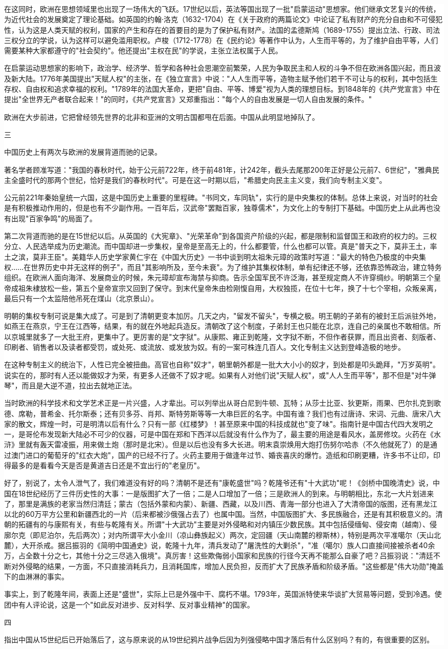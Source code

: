 
在这同时，欧洲在思想领域里也出现了一场伟大的飞跃。17世纪以后，英法等国出现了一批"启蒙运动"思想家。他们继承文艺复兴的传统，为近代社会的发展奠定了理论基础。如英国的约翰·洛克（1632-1704）在《关于政府的两篇论文》中论证了私有财产的充分自由和不可侵犯性，认为这是人类天赋的权利，国家的产生和存在的首要目的是为了保护私有财产。法国的孟德斯鸠（1689-1755）提出立法、行政、司法三权分立的学说，认为这样可以避免滥用职权。卢梭（1712-1778）在《民约论》等著作中认为，人生而平等的，为了维护自由平等，人们需要某种大家都遵守的"社会契约"。他还提出"主权在民"的学说，主张立法权属于人民。


在启蒙运动思想家的影响下，政治学、经济学、哲学和各种社会思潮空前繁荣，人民为争取民主和人权的斗争不但在欧洲各国兴起，而且波及新大陆。1776年美国提出"天赋人权"的主张，在《独立宣言》中说："人人生而平等，造物主赋予他们若干不可让与的权利，其中包括生存权、自由权和追求幸福的权利。"1789年的法国大革命，更把"自由、平等、博爱"视为人类的理想目标。到1848年的《共产党宣言》中在提出"全世界无产者联合起来！"的同时，《共产党宣言》又郑重指出："每个人的自由发展是一切人自由发展的条件。"

欧洲在大步前进，它把曾经领先世界的北非和亚洲的文明古国都甩在后面。中国从此明显地掉队了。

三

中国历史上有两次与欧洲的发展背道而驰的记录。


著名学者顾准写道："我国的春秋时代，始于公元前722年，终于前481年，计242年，截头去尾那200年正好是公元前7、6世纪"，"雅典民主全盛时代的那两个世纪，恰好是我们的春秋时代"。可是在这一时期以后，"希腊史向民主主义变，我们向专制主义变"。


公元前221年秦始皇统一六国，这是中国历史上重要的里程碑。"书同文，车同轨"，实行的是中央集权的体制。总体上来说，对当时的社会是有积极推动作用的，但是也有不少副作用。一百年后，汉武帝"罢黜百家，独尊儒术"，为文化上的专制打下基础。中国历史上从此再也没有出现"百家争鸣"的局面了。


第二次背道而驰的是在15世纪以后。从英国的《大宪章》、"光荣革命"到各国资产阶级的兴起，都是限制和监督国王和政府的权力的。三权分立、人民选举成为历史潮流。而中国却进一步集权，皇帝是至高无上的，什么都要管，什么也都可以管。真是"普天之下，莫非王土，率土之滨，莫非王臣"。美籍华人历史学家黄仁宇在《中国大历史》一书中谈到明太祖朱元璋的政策时写道："最大的特色乃极度的中央集权……在世界历史中并无这样的例子"，而且"其影响所及，至今未衰"。为了维护其集权体制，单有纪律还不够，还依靠恐怖政治，建立特务组织。在欧洲人面向海洋、发展商业的时候，朱元璋却宣布海禁与抑商。告示全国军民不许泛海，甚至规定商人不许穿绸纱。明朝第三个皇帝成祖朱棣放松一些，第五个皇帝宣宗又回到了保守。到末代皇帝朱由检刚愎自用，大权独揽，在位十七年，换了十七个宰相，众叛亲离，最后只有一个太监陪他吊死在煤山（北京景山）。


明朝的集权专制可说是集大成了。可是到了清朝更变本加厉。几天之内，"留发不留头"，专横之极。明王朝的子弟有的被封王后派驻外地，如燕王在燕京，宁王在江西等，结果，有的就在外地起兵造反。清朝改了这个制度，子弟封王也只能在北京，连自己的亲属也不敢相信。所以京城里就多了一大批王府，更集中了。更厉害的是"文字狱"。从康熙、雍正到乾隆，文字狱不断，不但作者获罪，而且出资者、刻版者、印刷者、销售者以及读者都受罚，或处死、或流放、或发放为奴。有的一案可株连几百人。文化专制主义达到登峰造极的地步。


在这种专制主义的统治下，人性已完全被扭曲。高官也自称"奴才"，朝里朝外都是一批大大小小的奴才，到处都是叩头跪拜，"万岁英明"。说实在的，那时有人还以能做奴才为荣，有更多人还做不了奴才呢。如果有人对他们说"天赋人权"，或"人人生而平等"，那不但是"对牛弹琴"，而且是大逆不道，拉出去就地正法。


当时欧洲的科学技术和文学艺术正是一片兴盛，人才辈出。可以列举出从哥白尼到牛顿、瓦特；从莎士比亚、狄更斯，雨果、巴尔扎克到歌德、席勒，普希金、托尔斯泰；还有贝多芬、肖邦、斯特劳斯等等一大串巨匠的名字。中国有谁？我们也有过唐诗、宋词、元曲、唐宋八大家的散文，辉煌一时，可是明清以后有什么？只有一部《红楼梦》！甚至原来中国的科技成就也"变了味"。指南针是中国古代四大发明之一，是哥伦布发现新大陆必不可少的仪器，可是中国在郑和下西洋以后就没有什么作为了，最主要的用途是看风水，盖房修坟。火药在《水浒》里就有轰天雷凌振，用来做土炮（那时是北宋）。但是以后也没有多大长进。明末袁崇焕用大炮打伤努尔哈赤（不久他就死了）的是通过澳门进口的葡萄牙的"红衣大炮"，国产的已经不行了。火药主要用于做逢年过节、婚丧喜庆的爆竹。造纸和印刷更糟，许多书不让印，印得最多的是看看今天是否是黄道吉日还是不宜出行的"老皇历"。


好了，别说了，太令人泄气了，我们难道没有好的吗？清朝不是还有"康乾盛世"吗？乾隆爷还有"十大武功"呢！《剑桥中国晚清史》说，中国在18世纪经历了三件历史性的大事：一是版图扩大了一倍；二是人口增加了一倍；三是欧洲人的到来。与明朝相比，东北一大片划进来了，那里是满族的老家当然归清廷；蒙古（包括外蒙和内蒙）、新疆、西藏，以及川西、青海一部分也进入了大清帝国的版图，还有黑龙江以北的60万平方公里和新疆西北的一片（后来都被沙俄强占去了）也属中国。当然，中国版图扩大、多民族融合，还是有其积极意义的。清朝的拓疆有的与康熙有关，有些与乾隆有关。所谓"十大武功"主要是对外侵略和对内镇压少数民族。其中包括侵缅甸、侵安南（越南）、侵廓尔克（即尼泊尔，先后两次）；对内所谓平大小金川（凉山彝族起义）两次，定回疆（天山南麓的穆斯林），特别是两次平准噶尔（天山北麓），大开杀戒。据吕振羽的《简明中国通史》说，乾隆十九年，清兵发动了"屠洗性的大剿杀"，"准（噶尔）族人口直接间接被杀者40余万，占全数十分之七，其他十分之三尽逃入俄境"。真厉害！这些欺侮弱小国家和民族的行径今天再不能那么自豪了吧？吕振羽说："清廷不断对外侵略的结果，一方面，不只直接消耗兵力，且消耗国库，增加人民负担，反而扩大了民族矛盾和阶级矛盾。"这些都是"伟大功勋"掩盖下的血淋淋的事实。


事实上，到了乾隆年间，表面上还是"盛世"，实际上已是外强中干、腐朽不堪。1793年，英国派特使来华谈扩大贸易等问题，受到冷遇。使团中有人评论说，这是一个"如此反对进步、反对科学、反对事业精神"的国家。

四

指出中国从15世纪后已开始落后了，这与原来说的从19世纪鸦片战争后因为列强侵略中国才落后有什么区别吗？有的，有很重要的区别。
